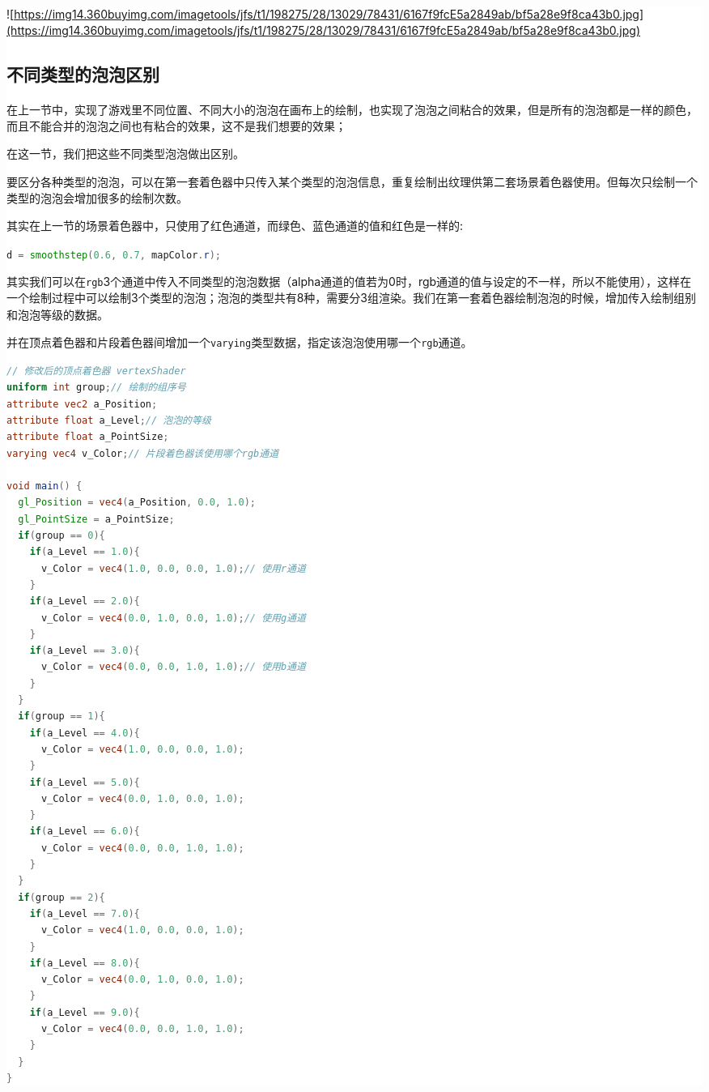 ![https://img14.360buyimg.com/imagetools/jfs/t1/198275/28/13029/78431/6167f9fcE5a2849ab/bf5a28e9f8ca43b0.jpg](https://img14.360buyimg.com/imagetools/jfs/t1/198275/28/13029/78431/6167f9fcE5a2849ab/bf5a28e9f8ca43b0.jpg)

## 不同类型的泡泡区别

在上一节中，实现了游戏里不同位置、不同大小的泡泡在画布上的绘制，也实现了泡泡之间粘合的效果，但是所有的泡泡都是一样的颜色，而且不能合并的泡泡之间也有粘合的效果，这不是我们想要的效果；

在这一节，我们把这些不同类型泡泡做出区别。

要区分各种类型的泡泡，可以在第一套着色器中只传入某个类型的泡泡信息，重复绘制出纹理供第二套场景着色器使用。但每次只绘制一个类型的泡泡会增加很多的绘制次数。

其实在上一节的场景着色器中，只使用了红色通道，而绿色、蓝色通道的值和红色是一样的:

```glsl
d = smoothstep(0.6, 0.7, mapColor.r);
```

其实我们可以在`rgb`3个通道中传入不同类型的泡泡数据（alpha通道的值若为0时，rgb通道的值与设定的不一样，所以不能使用），这样在一个绘制过程中可以绘制3个类型的泡泡；泡泡的类型共有8种，需要分3组渲染。我们在第一套着色器绘制泡泡的时候，增加传入绘制组别和泡泡等级的数据。

并在顶点着色器和片段着色器间增加一个`varying`类型数据，指定该泡泡使用哪一个`rgb`通道。

```glsl
// 修改后的顶点着色器 vertexShader
uniform int group;// 绘制的组序号
attribute vec2 a_Position;
attribute float a_Level;// 泡泡的等级
attribute float a_PointSize;
varying vec4 v_Color;// 片段着色器该使用哪个rgb通道

void main() {
  gl_Position = vec4(a_Position, 0.0, 1.0);
  gl_PointSize = a_PointSize;
  if(group == 0){
    if(a_Level == 1.0){
      v_Color = vec4(1.0, 0.0, 0.0, 1.0);// 使用r通道
    }
    if(a_Level == 2.0){
      v_Color = vec4(0.0, 1.0, 0.0, 1.0);// 使用g通道
    }
    if(a_Level == 3.0){
      v_Color = vec4(0.0, 0.0, 1.0, 1.0);// 使用b通道
    }
  }
  if(group == 1){
    if(a_Level == 4.0){
      v_Color = vec4(1.0, 0.0, 0.0, 1.0);
    }
    if(a_Level == 5.0){
      v_Color = vec4(0.0, 1.0, 0.0, 1.0);
    }
    if(a_Level == 6.0){
      v_Color = vec4(0.0, 0.0, 1.0, 1.0);
    }
  }
  if(group == 2){
    if(a_Level == 7.0){
      v_Color = vec4(1.0, 0.0, 0.0, 1.0);
    }
    if(a_Level == 8.0){
      v_Color = vec4(0.0, 1.0, 0.0, 1.0);
    }
    if(a_Level == 9.0){
      v_Color = vec4(0.0, 0.0, 1.0, 1.0);
    }
  }
}
```